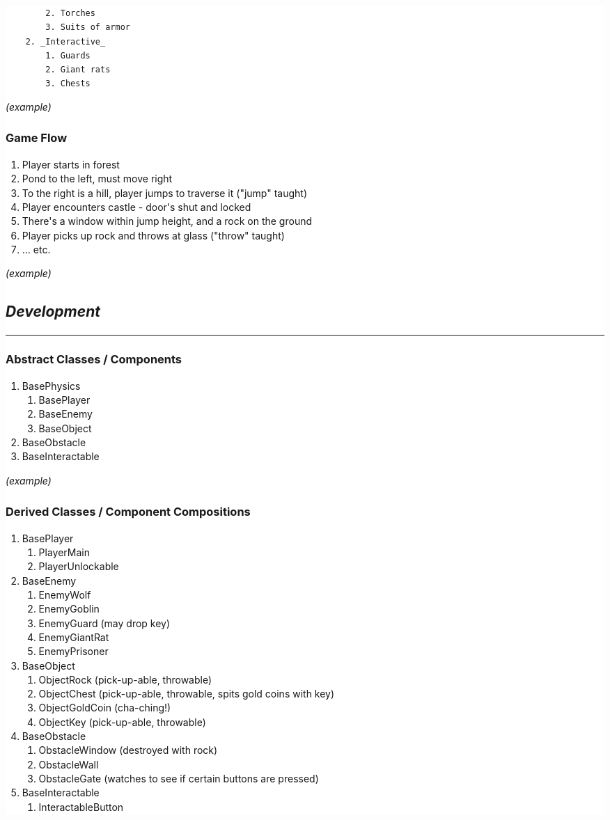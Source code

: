            2. Torches
            3. Suits of armor
        2. _Interactive_
            1. Guards
            2. Giant rats
            3. Chests

_(example)_

### **Game Flow**

1. Player starts in forest
2. Pond to the left, must move right
3. To the right is a hill, player jumps to traverse it (&quot;jump&quot; taught)
4. Player encounters castle - door&#39;s shut and locked
5. There&#39;s a window within jump height, and a rock on the ground
6. Player picks up rock and throws at glass (&quot;throw&quot; taught)
7. … etc.

_(example)_

## _Development_

---

### **Abstract Classes / Components**

1. BasePhysics
    1. BasePlayer
    2. BaseEnemy
    3. BaseObject
2. BaseObstacle
3. BaseInteractable

_(example)_

### **Derived Classes / Component Compositions**

1. BasePlayer
    1. PlayerMain
    2. PlayerUnlockable
2. BaseEnemy
    1. EnemyWolf
    2. EnemyGoblin
    3. EnemyGuard (may drop key)
    4. EnemyGiantRat
    5. EnemyPrisoner
3. BaseObject
    1. ObjectRock (pick-up-able, throwable)
    2. ObjectChest (pick-up-able, throwable, spits gold coins with key)
    3. ObjectGoldCoin (cha-ching!)
    4. ObjectKey (pick-up-able, throwable)
4. BaseObstacle
    1. ObstacleWindow (destroyed with rock)
    2. ObstacleWall
    3. ObstacleGate (watches to see if certain buttons are pressed)
5. BaseInteractable
    1. InteractableButton
